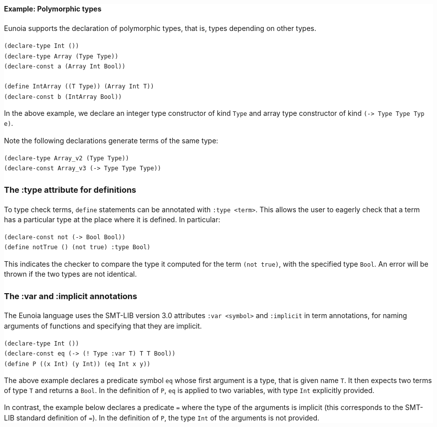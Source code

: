 #### Example: Polymorphic types

Eunoia supports the declaration of polymorphic types, that is, types depending on other types.

```smt
(declare-type Int ())
(declare-type Array (Type Type))
(declare-const a (Array Int Bool))

(define IntArray ((T Type)) (Array Int T))
(declare-const b (IntArray Bool))
```

In the above example, we declare an integer type constructor of kind `Type` and array type constructor of kind `(-> Type Type Type)`.



Note the following declarations generate terms of the same type:

```smt
(declare-type Array_v2 (Type Type))
(declare-const Array_v3 (-> Type Type Type))
```

<a name="literals"></a>

### The :type attribute for definitions

To type check terms, `define` statements can be annotated with `:type <term>`.
This allows the user to eagerly check that a term has a particular type at the place where it is defined.
In particular:

```smt
(declare-const not (-> Bool Bool))
(define notTrue () (not true) :type Bool)
```

This indicates the checker to compare the type it computed for the term `(not true)`, with the specified type `Bool`. An error will be thrown if the two types are not identical.

### The :var and :implicit annotations

The Eunoia language uses the SMT-LIB version 3.0 attributes `:var <symbol>` and `:implicit` in term annotations, for naming arguments of functions and specifying that they are implicit.

```smt
(declare-type Int ())
(declare-const eq (-> (! Type :var T) T T Bool))
(define P ((x Int) (y Int)) (eq Int x y))
```

The above example declares a predicate symbol `eq` whose first argument is a type, that is given name `T`. It then expects two terms of type `T` and returns a `Bool`. In the definition of `P`, `eq` is applied to two variables, with type `Int` explicitly provided.

In contrast, the example below declares a predicate `=` where the type of the arguments is implicit (this corresponds to the SMT-LIB standard definition of `=`). In the definition of `P`, the type `Int` of the arguments is not provided.
